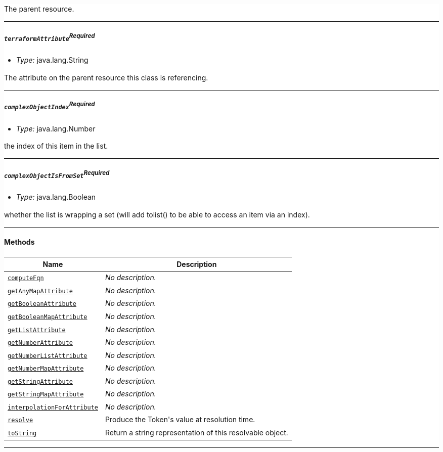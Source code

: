 The parent resource.

---

##### `terraformAttribute`<sup>Required</sup> <a name="terraformAttribute" id="@cdktf/provider-cloudflare.dataCloudflareCallsSfuApps.DataCloudflareCallsSfuAppsResultOutputReference.Initializer.parameter.terraformAttribute"></a>

- *Type:* java.lang.String

The attribute on the parent resource this class is referencing.

---

##### `complexObjectIndex`<sup>Required</sup> <a name="complexObjectIndex" id="@cdktf/provider-cloudflare.dataCloudflareCallsSfuApps.DataCloudflareCallsSfuAppsResultOutputReference.Initializer.parameter.complexObjectIndex"></a>

- *Type:* java.lang.Number

the index of this item in the list.

---

##### `complexObjectIsFromSet`<sup>Required</sup> <a name="complexObjectIsFromSet" id="@cdktf/provider-cloudflare.dataCloudflareCallsSfuApps.DataCloudflareCallsSfuAppsResultOutputReference.Initializer.parameter.complexObjectIsFromSet"></a>

- *Type:* java.lang.Boolean

whether the list is wrapping a set (will add tolist() to be able to access an item via an index).

---

#### Methods <a name="Methods" id="Methods"></a>

| **Name** | **Description** |
| --- | --- |
| <code><a href="#@cdktf/provider-cloudflare.dataCloudflareCallsSfuApps.DataCloudflareCallsSfuAppsResultOutputReference.computeFqn">computeFqn</a></code> | *No description.* |
| <code><a href="#@cdktf/provider-cloudflare.dataCloudflareCallsSfuApps.DataCloudflareCallsSfuAppsResultOutputReference.getAnyMapAttribute">getAnyMapAttribute</a></code> | *No description.* |
| <code><a href="#@cdktf/provider-cloudflare.dataCloudflareCallsSfuApps.DataCloudflareCallsSfuAppsResultOutputReference.getBooleanAttribute">getBooleanAttribute</a></code> | *No description.* |
| <code><a href="#@cdktf/provider-cloudflare.dataCloudflareCallsSfuApps.DataCloudflareCallsSfuAppsResultOutputReference.getBooleanMapAttribute">getBooleanMapAttribute</a></code> | *No description.* |
| <code><a href="#@cdktf/provider-cloudflare.dataCloudflareCallsSfuApps.DataCloudflareCallsSfuAppsResultOutputReference.getListAttribute">getListAttribute</a></code> | *No description.* |
| <code><a href="#@cdktf/provider-cloudflare.dataCloudflareCallsSfuApps.DataCloudflareCallsSfuAppsResultOutputReference.getNumberAttribute">getNumberAttribute</a></code> | *No description.* |
| <code><a href="#@cdktf/provider-cloudflare.dataCloudflareCallsSfuApps.DataCloudflareCallsSfuAppsResultOutputReference.getNumberListAttribute">getNumberListAttribute</a></code> | *No description.* |
| <code><a href="#@cdktf/provider-cloudflare.dataCloudflareCallsSfuApps.DataCloudflareCallsSfuAppsResultOutputReference.getNumberMapAttribute">getNumberMapAttribute</a></code> | *No description.* |
| <code><a href="#@cdktf/provider-cloudflare.dataCloudflareCallsSfuApps.DataCloudflareCallsSfuAppsResultOutputReference.getStringAttribute">getStringAttribute</a></code> | *No description.* |
| <code><a href="#@cdktf/provider-cloudflare.dataCloudflareCallsSfuApps.DataCloudflareCallsSfuAppsResultOutputReference.getStringMapAttribute">getStringMapAttribute</a></code> | *No description.* |
| <code><a href="#@cdktf/provider-cloudflare.dataCloudflareCallsSfuApps.DataCloudflareCallsSfuAppsResultOutputReference.interpolationForAttribute">interpolationForAttribute</a></code> | *No description.* |
| <code><a href="#@cdktf/provider-cloudflare.dataCloudflareCallsSfuApps.DataCloudflareCallsSfuAppsResultOutputReference.resolve">resolve</a></code> | Produce the Token's value at resolution time. |
| <code><a href="#@cdktf/provider-cloudflare.dataCloudflareCallsSfuApps.DataCloudflareCallsSfuAppsResultOutputReference.toString">toString</a></code> | Return a string representation of this resolvable object. |

---